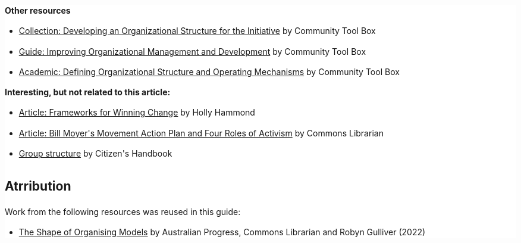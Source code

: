 
**Other resources**

-   [Collection: Developing an Organizational Structure for the Initiative](https://ctb.ku.edu/en/table-of-contents/structure/organizational-structure) by Community Tool Box
    
-   [Guide: Improving Organizational Management and Development](https://ctb.ku.edu/en/improve-organizational-management-and-development) by Community Tool Box
    
-   [Academic: Defining Organizational Structure and Operating Mechanisms](https://ctb.ku.edu/en/best-change-processes/defining-organizational-structure/overview) by Community Tool Box
    

**Interesting, but not related to this article:**

-   [Article: Frameworks for Winning Change](https://commonslibrary.org/frameworks-for-winning-change/) by Holly Hammond
    
-   [Article: Bill Moyer's Movement Action Plan and Four Roles of Activism](https://commonslibrary.org/bill-moyers-movement-action-plan-and-four-roles-of-activism/) by Commons Librarian
    
-   [Group structure](https://citizenshandbook.org/1_12_group_structure.html?utm_source=activisthandbook.org) by Citizen's Handbook
    

## Atrribution

Work from the following resources was reused in this guide:

-   [The Shape of Organising Models](https://commonslibrary.org/the-shape-of-organising-models/?utm_source=activisthandbook.org) by Australian Progress, Commons Librarian and Robyn Gulliver (2022)